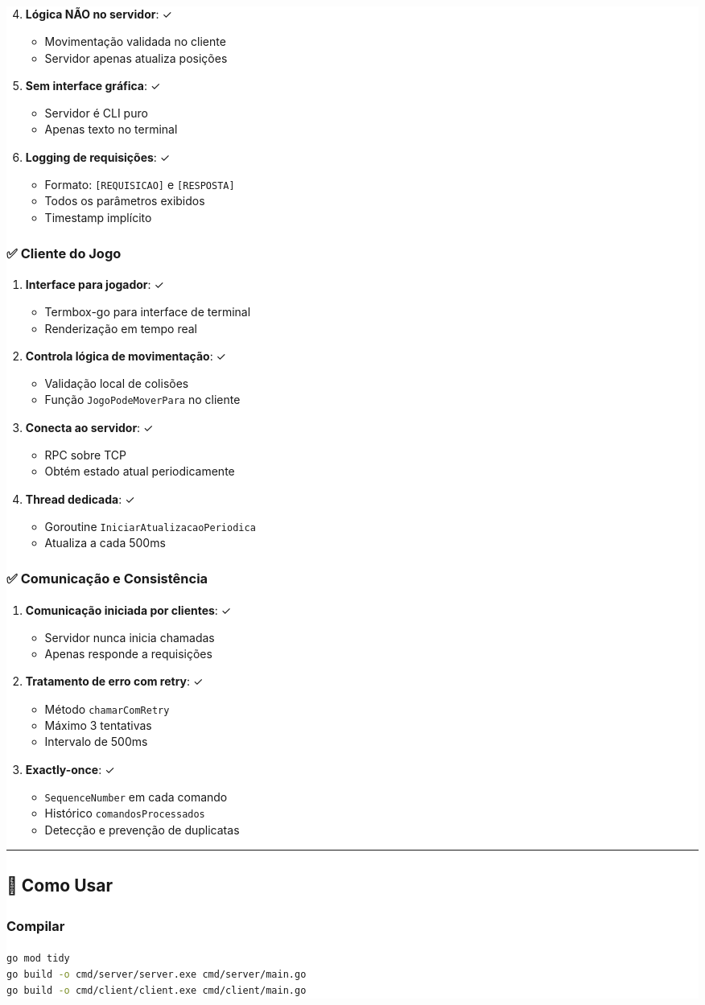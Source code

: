 4. **Lógica NÃO no servidor**: ✓
   - Movimentação validada no cliente
   - Servidor apenas atualiza posições

5. **Sem interface gráfica**: ✓
   - Servidor é CLI puro
   - Apenas texto no terminal

6. **Logging de requisições**: ✓
   - Formato: `[REQUISICAO]` e `[RESPOSTA]`
   - Todos os parâmetros exibidos
   - Timestamp implícito

### ✅ Cliente do Jogo

1. **Interface para jogador**: ✓
   - Termbox-go para interface de terminal
   - Renderização em tempo real

2. **Controla lógica de movimentação**: ✓
   - Validação local de colisões
   - Função `JogoPodeMoverPara` no cliente

3. **Conecta ao servidor**: ✓
   - RPC sobre TCP
   - Obtém estado atual periodicamente

4. **Thread dedicada**: ✓
   - Goroutine `IniciarAtualizacaoPeriodica`
   - Atualiza a cada 500ms

### ✅ Comunicação e Consistência

1. **Comunicação iniciada por clientes**: ✓
   - Servidor nunca inicia chamadas
   - Apenas responde a requisições

2. **Tratamento de erro com retry**: ✓
   - Método `chamarComRetry`
   - Máximo 3 tentativas
   - Intervalo de 500ms

3. **Exactly-once**: ✓
   - `SequenceNumber` em cada comando
   - Histórico `comandosProcessados`
   - Detecção e prevenção de duplicatas

---

## 🚀 Como Usar

### Compilar
```bash
go mod tidy
go build -o cmd/server/server.exe cmd/server/main.go
go build -o cmd/client/client.exe cmd/client/main.go
```
